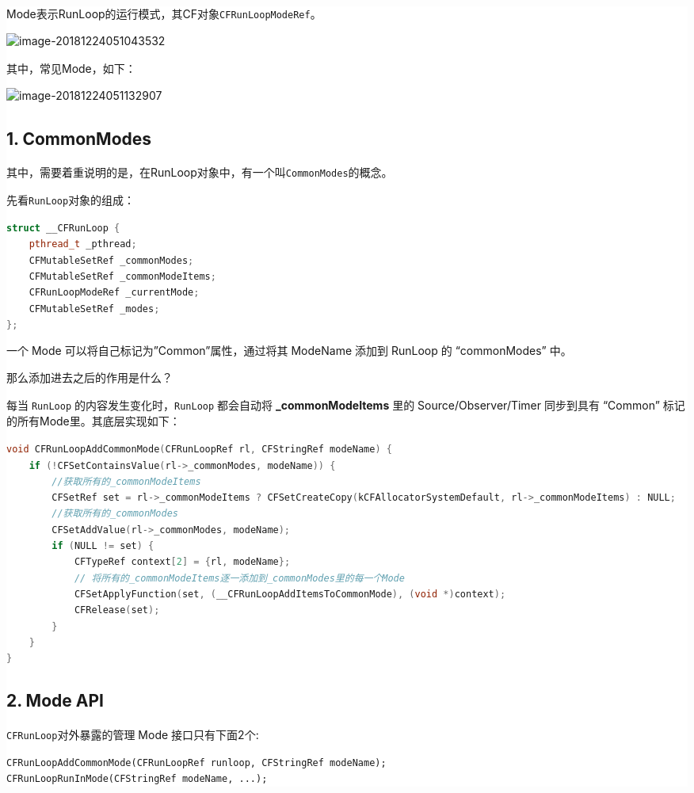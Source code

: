 Mode表示RunLoop的运行模式，其CF对象`CFRunLoopModeRef`。

![image-20181224051043532](https://raw.githubusercontent.com/awanglilong/blog/main/uPic/2018-12-23-211043.png)

其中，常见Mode，如下：

![image-20181224051132907](https://raw.githubusercontent.com/awanglilong/blog/main/uPic/2018-12-23-211133.png)

## 1. CommonModes

其中，需要着重说明的是，在RunLoop对象中，有一个叫`CommonModes`的概念。

先看`RunLoop`对象的组成：

```c++
struct __CFRunLoop {
    pthread_t _pthread;
    CFMutableSetRef _commonModes;
    CFMutableSetRef _commonModeItems;
    CFRunLoopModeRef _currentMode;
    CFMutableSetRef _modes;
};
```

一个 Mode 可以将自己标记为”Common”属性，通过将其 ModeName 添加到 RunLoop 的 “commonModes” 中。

那么添加进去之后的作用是什么？

每当 `RunLoop` 的内容发生变化时，`RunLoop` 都会自动将 **_commonModeItems** 里的 Source/Observer/Timer 同步到具有 “Common” 标记的所有Mode里。其底层实现如下：

```c++
void CFRunLoopAddCommonMode(CFRunLoopRef rl, CFStringRef modeName) {
    if (!CFSetContainsValue(rl->_commonModes, modeName)) {
        //获取所有的_commonModeItems
        CFSetRef set = rl->_commonModeItems ? CFSetCreateCopy(kCFAllocatorSystemDefault, rl->_commonModeItems) : NULL;
        //获取所有的_commonModes
        CFSetAddValue(rl->_commonModes, modeName);
        if (NULL != set) {
            CFTypeRef context[2] = {rl, modeName};
            // 将所有的_commonModeItems逐一添加到_commonModes里的每一个Mode
            CFSetApplyFunction(set, (__CFRunLoopAddItemsToCommonMode), (void *)context);
            CFRelease(set);
        }
    }
}
```

## 2. Mode API

`CFRunLoop`对外暴露的管理 Mode 接口只有下面2个:

```
CFRunLoopAddCommonMode(CFRunLoopRef runloop, CFStringRef modeName);
CFRunLoopRunInMode(CFStringRef modeName, ...);
```
